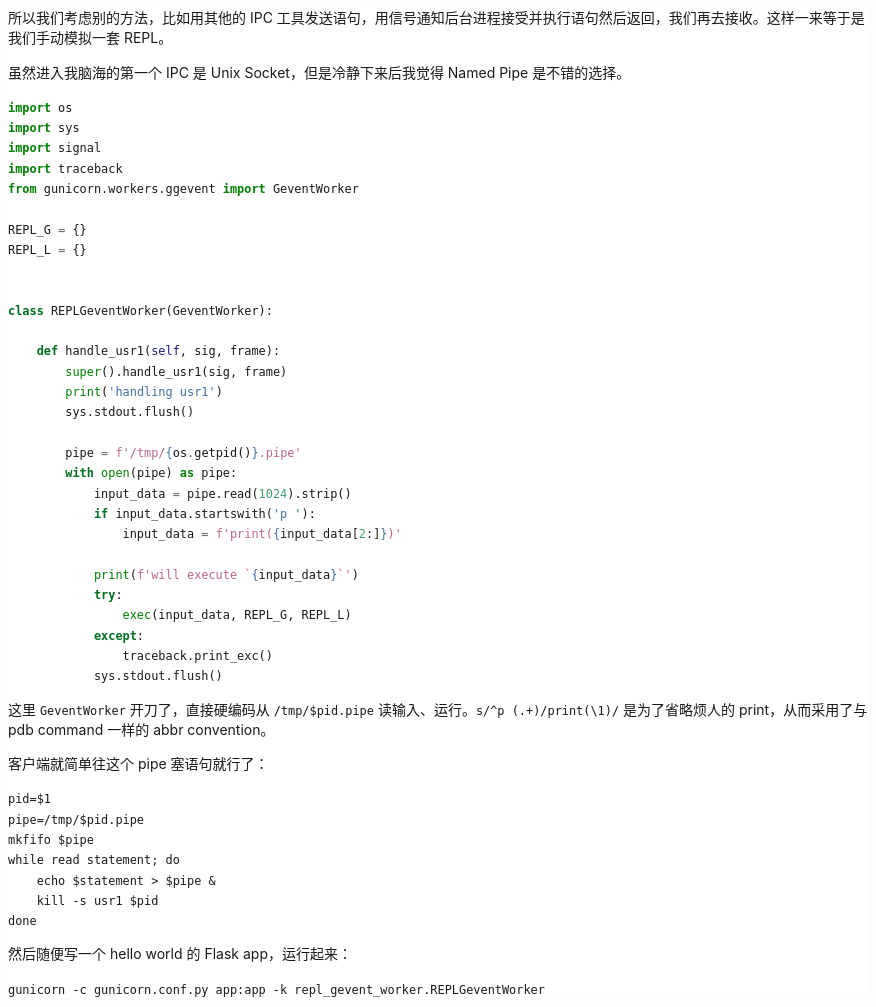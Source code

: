 所以我们考虑别的方法，比如用其他的 IPC 工具发送语句，用信号通知后台进程接受并执行语句然后返回，我们再去接收。这样一来等于是我们手动模拟一套 REPL。

虽然进入我脑海的第一个 IPC 是 Unix Socket，但是冷静下来后我觉得 Named Pipe 是不错的选择。

```python
import os
import sys
import signal
import traceback
from gunicorn.workers.ggevent import GeventWorker

REPL_G = {}
REPL_L = {}


class REPLGeventWorker(GeventWorker):

    def handle_usr1(self, sig, frame):
        super().handle_usr1(sig, frame)
        print('handling usr1')
        sys.stdout.flush()

        pipe = f'/tmp/{os.getpid()}.pipe'
        with open(pipe) as pipe:
            input_data = pipe.read(1024).strip()
            if input_data.startswith('p '):
                input_data = f'print({input_data[2:]})'

            print(f'will execute `{input_data}`')
            try:
                exec(input_data, REPL_G, REPL_L)
            except:
                traceback.print_exc()
            sys.stdout.flush()
```

这里 `GeventWorker` 开刀了，直接硬编码从 `/tmp/$pid.pipe` 读输入、运行。`s/^p (.+)/print(\1)/` 是为了省略烦人的 print，从而采用了与 pdb command 一样的 abbr convention。

客户端就简单往这个 pipe 塞语句就行了：

```shell
pid=$1
pipe=/tmp/$pid.pipe
mkfifo $pipe
while read statement; do 
    echo $statement > $pipe &
    kill -s usr1 $pid
done
```

然后随便写一个 hello world 的 Flask app，运行起来：

```shell
gunicorn -c gunicorn.conf.py app:app -k repl_gevent_worker.REPLGeventWorker
```
